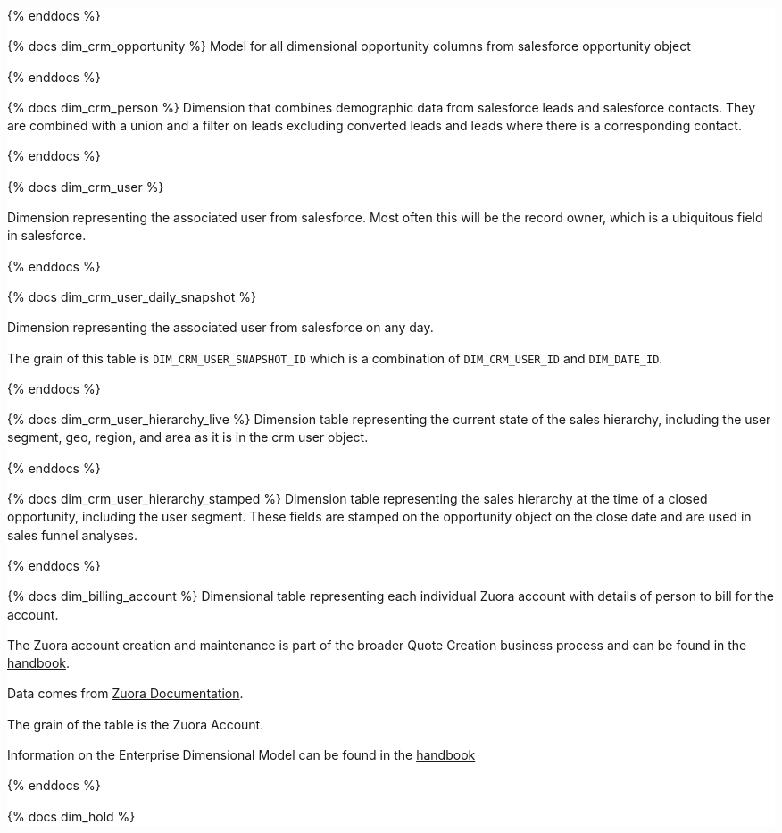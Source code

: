 {% enddocs %}

{% docs dim_crm_opportunity %}
Model for all dimensional opportunity columns from salesforce opportunity object

{% enddocs %}

{% docs dim_crm_person %}
Dimension that combines demographic data from salesforce leads and salesforce contacts. They are combined with a union and a filter on leads excluding converted leads and leads where there is a corresponding contact.

{% enddocs %}

{% docs dim_crm_user %}

Dimension representing the associated user from salesforce. Most often this will be the record owner, which is a ubiquitous field in salesforce.

{% enddocs %}

{% docs dim_crm_user_daily_snapshot %}

Dimension representing the associated user from salesforce on any day.

The grain of this table is `DIM_CRM_USER_SNAPSHOT_ID` which is a combination of `DIM_CRM_USER_ID` and `DIM_DATE_ID`.

{% enddocs %}

{% docs dim_crm_user_hierarchy_live %}
Dimension table representing the current state of the sales hierarchy, including the user segment, geo, region, and area as it is in the crm user object.

{% enddocs %}

{% docs dim_crm_user_hierarchy_stamped %}
Dimension table representing the sales hierarchy at the time of a closed opportunity, including the user segment. These fields are stamped on the opportunity object on the close date and are used in sales funnel analyses.

{% enddocs %}

{% docs dim_billing_account %}
Dimensional table representing each individual Zuora account with details of person to bill for the account.

The Zuora account creation and maintenance is part of the broader Quote Creation business process and can be found in the [handbook](https://about.gitlab.com/handbook/finance/sox-internal-controls/quote-to-cash/#3-quote-creation).

Data comes from [Zuora Documentation](https://www.zuora.com/developer/api-reference/#tag/Accounts).

The grain of the table is the Zuora Account.

Information on the Enterprise Dimensional Model can be found in the [handbook](https://about.gitlab.com/handbook/business-ops/data-team/platform/edw/)

{% enddocs %}

{% docs dim_hold %}
